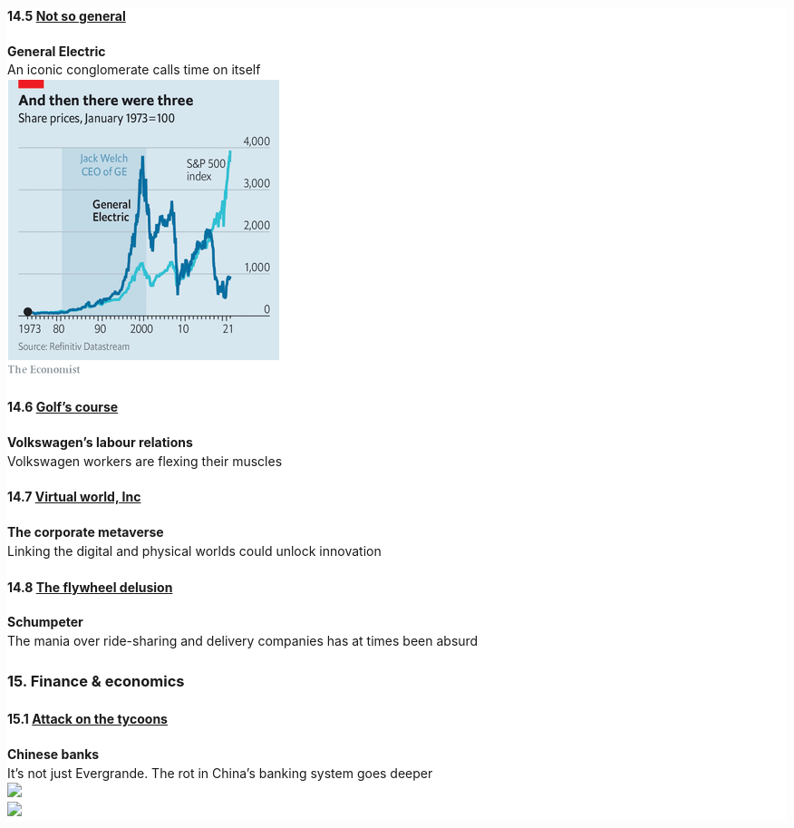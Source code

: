 #### 14.5 [Not so general](https://www.economist.com/business/2021/11/13/general-electric-breaks-up)
**General Electric**  
An iconic conglomerate calls time on itself  
![](./images/_business_2021_11_13_general-electric-breaks-up-1.png)  

#### 14.6 [Golf’s course](https://www.economist.com/business/2021/11/13/herbert-diesss-job-is-once-again-on-the-line)
**Volkswagen’s labour relations**  
Volkswagen workers are flexing their muscles  

#### 14.7 [Virtual world, Inc](https://www.economist.com/business/2021/11/13/companies-want-to-build-a-virtual-realm-to-copy-the-real-world)
**The corporate metaverse**  
Linking the digital and physical worlds could unlock innovation  

#### 14.8 [The flywheel delusion](https://www.economist.com/business/uber-doordash-and-similar-firms-cant-defy-the-laws-of-capitalism-after-all/21806198)
**Schumpeter**  
The mania over ride-sharing and delivery companies has at times been absurd  

### 15. Finance & economics
#### 15.1 [Attack on the tycoons](https://www.economist.com/finance-and-economics/china-attempts-to-clean-up-its-sleaziest-regional-banks/21806193)
**Chinese banks**  
It’s not just Evergrande. The rot in China’s banking system goes deeper  
![](./images/_finance-and-economics_china-attempts-to-clean-up-its-sleaziest-regional-banks.21806193-1.png)  
![](./images/_finance-and-economics_china-attempts-to-clean-up-its-sleaziest-regional-banks.21806193-2.png)  
